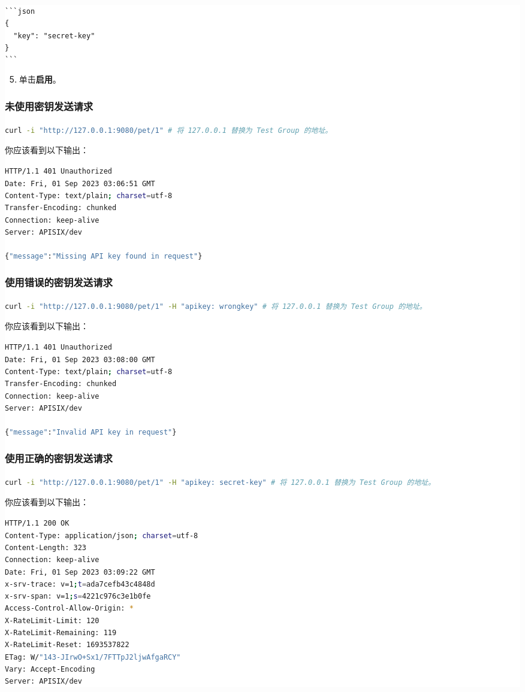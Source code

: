     ```json
    {
      "key": "secret-key"
    }
    ```

5. 单击**启用**。

### 未使用密钥发送请求

```bash
curl -i "http://127.0.0.1:9080/pet/1" # 将 127.0.0.1 替换为 Test Group 的地址。
```

你应该看到以下输出：

```bash
HTTP/1.1 401 Unauthorized
Date: Fri, 01 Sep 2023 03:06:51 GMT
Content-Type: text/plain; charset=utf-8
Transfer-Encoding: chunked
Connection: keep-alive
Server: APISIX/dev

{"message":"Missing API key found in request"}
```

### 使用错误的密钥发送请求

```bash
curl -i "http://127.0.0.1:9080/pet/1" -H "apikey: wrongkey" # 将 127.0.0.1 替换为 Test Group 的地址。
```

你应该看到以下输出：

```bash
HTTP/1.1 401 Unauthorized
Date: Fri, 01 Sep 2023 03:08:00 GMT
Content-Type: text/plain; charset=utf-8
Transfer-Encoding: chunked
Connection: keep-alive
Server: APISIX/dev

{"message":"Invalid API key in request"}
```

### 使用正确的密钥发送请求

```bash
curl -i "http://127.0.0.1:9080/pet/1" -H "apikey: secret-key" # 将 127.0.0.1 替换为 Test Group 的地址。
```

你应该看到以下输出：

```bash
HTTP/1.1 200 OK
Content-Type: application/json; charset=utf-8
Content-Length: 323
Connection: keep-alive
Date: Fri, 01 Sep 2023 03:09:22 GMT
x-srv-trace: v=1;t=ada7cefb43c4848d
x-srv-span: v=1;s=4221c976c3e1b0fe
Access-Control-Allow-Origin: *
X-RateLimit-Limit: 120
X-RateLimit-Remaining: 119
X-RateLimit-Reset: 1693537822
ETag: W/"143-JIrwO+Sx1/7FTTpJ2ljwAfgaRCY"
Vary: Accept-Encoding
Server: APISIX/dev
```